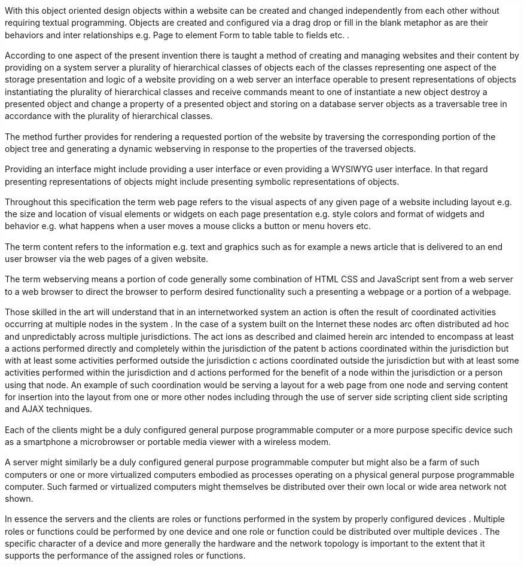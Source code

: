 With this object oriented design objects within a website can be created and changed independently from each other without requiring textual programming. Objects are created and configured via a drag drop or fill in the blank metaphor as are their behaviors and inter relationships e.g. Page to element Form to table table to fields etc. .

According to one aspect of the present invention there is taught a method of creating and managing websites and their content by providing on a system server a plurality of hierarchical classes of objects each of the classes representing one aspect of the storage presentation and logic of a website providing on a web server an interface operable to present representations of objects instantiating the plurality of hierarchical classes and receive commands meant to one of instantiate a new object destroy a presented object and change a property of a presented object and storing on a database server objects as a traversable tree in accordance with the plurality of hierarchical classes.

The method further provides for rendering a requested portion of the website by traversing the corresponding portion of the object tree and generating a dynamic webserving in response to the properties of the traversed objects.

Providing an interface might include providing a user interface or even providing a WYSIWYG user interface. In that regard presenting representations of objects might include presenting symbolic representations of objects.

Throughout this specification the term web page refers to the visual aspects of any given page of a website including layout e.g. the size and location of visual elements or widgets on each page presentation e.g. style colors and format of widgets and behavior e.g. what happens when a user moves a mouse clicks a button or menu hovers etc. 

The term content refers to the information e.g. text and graphics such as for example a news article that is delivered to an end user browser via the web pages of a given website.

The term webserving means a portion of code generally some combination of HTML CSS and JavaScript sent from a web server to a web browser to direct the browser to perform desired functionality such a presenting a webpage or a portion of a webpage.

Those skilled in the art will understand that in an internetworked system an action is often the result of coordinated activities occurring at multiple nodes in the system . In the case of a system built on the Internet these nodes arc often distributed ad hoc and unpredictably across multiple jurisdictions. The act ions as described and claimed herein arc intended to encompass at least a actions performed directly and completely within the jurisdiction of the patent b actions coordinated within the jurisdiction but with at least some activities performed outside the jurisdiction c actions coordinated outside the jurisdiction but with at least some activities performed within the jurisdiction and d actions performed for the benefit of a node within the jurisdiction or a person using that node. An example of such coordination would be serving a layout for a web page from one node and serving content for insertion into the layout from one or more other nodes including through the use of server side scripting client side scripting and AJAX techniques.

Each of the clients might be a duly configured general purpose programmable computer or a more purpose specific device such as a smartphone a microbrowser or portable media viewer with a wireless modem.

A server might similarly be a duly configured general purpose programmable computer but might also be a farm of such computers or one or more virtualized computers embodied as processes operating on a physical general purpose programmable computer. Such farmed or virtualized computers might themselves be distributed over their own local or wide area network not shown.

In essence the servers and the clients are roles or functions performed in the system by properly configured devices . Multiple roles or functions could be performed by one device and one role or function could be distributed over multiple devices . The specific character of a device and more generally the hardware and the network topology is important to the extent that it supports the performance of the assigned roles or functions.

